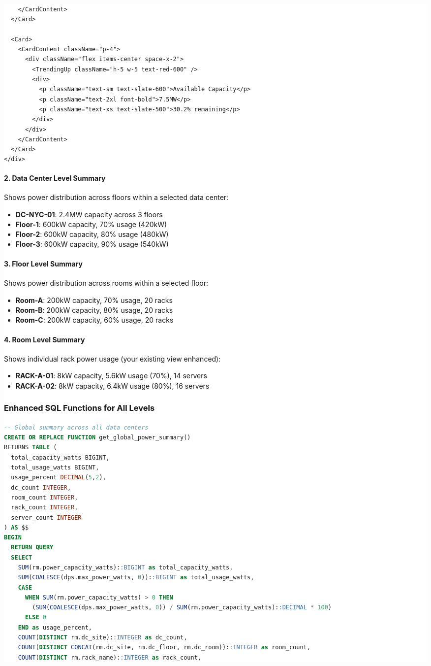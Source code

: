 ```tsx
    </CardContent>
  </Card>
  
  <Card>
    <CardContent className="p-4">
      <div className="flex items-center space-x-2">
        <TrendingUp className="h-5 w-5 text-red-600" />
        <div>
          <p className="text-sm text-slate-600">Available Capacity</p>
          <p className="text-2xl font-bold">7.5MW</p>
          <p className="text-xs text-slate-500">30.2% remaining</p>
        </div>
      </div>
    </CardContent>
  </Card>
</div>
```

#### 2. Data Center Level Summary
Shows power distribution across floors within a selected data center:
- **DC-NYC-01**: 2.4MW capacity across 3 floors
- **Floor-1**: 600kW capacity, 70% usage (420kW)  
- **Floor-2**: 600kW capacity, 80% usage (480kW)
- **Floor-3**: 600kW capacity, 90% usage (540kW)

#### 3. Floor Level Summary  
Shows power distribution across rooms within a selected floor:
- **Room-A**: 200kW capacity, 70% usage, 20 racks
- **Room-B**: 200kW capacity, 80% usage, 20 racks
- **Room-C**: 200kW capacity, 60% usage, 20 racks

#### 4. Room Level Summary
Shows individual rack power usage (your existing view enhanced):
- **RACK-A-01**: 8kW capacity, 5.6kW usage (70%), 14 servers
- **RACK-A-02**: 8kW capacity, 6.4kW usage (80%), 16 servers

### Enhanced SQL Functions for All Levels

```sql
-- Global summary across all data centers
CREATE OR REPLACE FUNCTION get_global_power_summary()
RETURNS TABLE (
  total_capacity_watts BIGINT,
  total_usage_watts BIGINT, 
  usage_percent DECIMAL(5,2),
  dc_count INTEGER,
  room_count INTEGER,
  rack_count INTEGER,
  server_count INTEGER
) AS $$
BEGIN
  RETURN QUERY
  SELECT 
    SUM(rm.power_capacity_watts)::BIGINT as total_capacity_watts,
    SUM(COALESCE(dps.max_power_watts, 0))::BIGINT as total_usage_watts,
    CASE 
      WHEN SUM(rm.power_capacity_watts) > 0 THEN
        (SUM(COALESCE(dps.max_power_watts, 0)) / SUM(rm.power_capacity_watts)::DECIMAL * 100)
      ELSE 0
    END as usage_percent,
    COUNT(DISTINCT rm.dc_site)::INTEGER as dc_count,
    COUNT(DISTINCT CONCAT(rm.dc_site, rm.dc_floor, rm.dc_room))::INTEGER as room_count,
    COUNT(DISTINCT rm.rack_name)::INTEGER as rack_count,
```